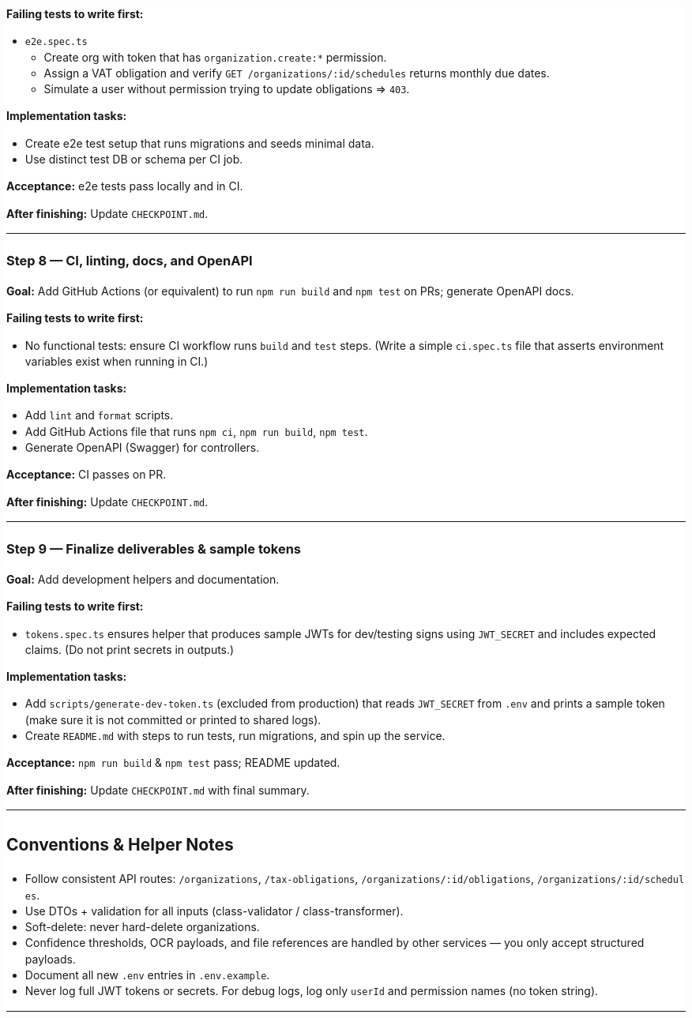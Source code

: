 **Failing tests to write first:**
- `e2e.spec.ts`
  - Create org with token that has `organization.create:*` permission.
  - Assign a VAT obligation and verify `GET /organizations/:id/schedules` returns monthly due dates.
  - Simulate a user without permission trying to update obligations => `403`.

**Implementation tasks:**
- Create e2e test setup that runs migrations and seeds minimal data.
- Use distinct test DB or schema per CI job.

**Acceptance:** e2e tests pass locally and in CI.

**After finishing:** Update `CHECKPOINT.md`.

---

### Step 8 — CI, linting, docs, and OpenAPI
**Goal:** Add GitHub Actions (or equivalent) to run `npm run build` and `npm test` on PRs; generate OpenAPI docs.

**Failing tests to write first:**
- No functional tests: ensure CI workflow runs `build` and `test` steps. (Write a simple `ci.spec.ts` file that asserts environment variables exist when running in CI.)

**Implementation tasks:**
- Add `lint` and `format` scripts.
- Add GitHub Actions file that runs `npm ci`, `npm run build`, `npm test`.
- Generate OpenAPI (Swagger) for controllers.

**Acceptance:** CI passes on PR.

**After finishing:** Update `CHECKPOINT.md`.

---

### Step 9 — Finalize deliverables & sample tokens
**Goal:** Add development helpers and documentation.

**Failing tests to write first:**
- `tokens.spec.ts` ensures helper that produces sample JWTs for dev/testing signs using `JWT_SECRET` and includes expected claims. (Do not print secrets in outputs.)

**Implementation tasks:**
- Add `scripts/generate-dev-token.ts` (excluded from production) that reads `JWT_SECRET` from `.env` and prints a sample token (make sure it is not committed or printed to shared logs).
- Create `README.md` with steps to run tests, run migrations, and spin up the service.

**Acceptance:** `npm run build` & `npm test` pass; README updated.

**After finishing:** Update `CHECKPOINT.md` with final summary.

---

## Conventions & Helper Notes
- Follow consistent API routes: `/organizations`, `/tax-obligations`, `/organizations/:id/obligations`, `/organizations/:id/schedules`.
- Use DTOs + validation for all inputs (class-validator / class-transformer).
- Soft-delete: never hard-delete organizations.
- Confidence thresholds, OCR payloads, and file references are handled by other services — you only accept structured payloads.
- Document all new `.env` entries in `.env.example`.
- Never log full JWT tokens or secrets. For debug logs, log only `userId` and permission names (no token string).

---